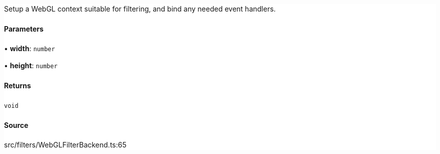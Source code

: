Setup a WebGL context suitable for filtering, and bind any needed event handlers.

#### Parameters

• **width**: `number`

• **height**: `number`

#### Returns

`void`

#### Source

src/filters/WebGLFilterBackend.ts:65
